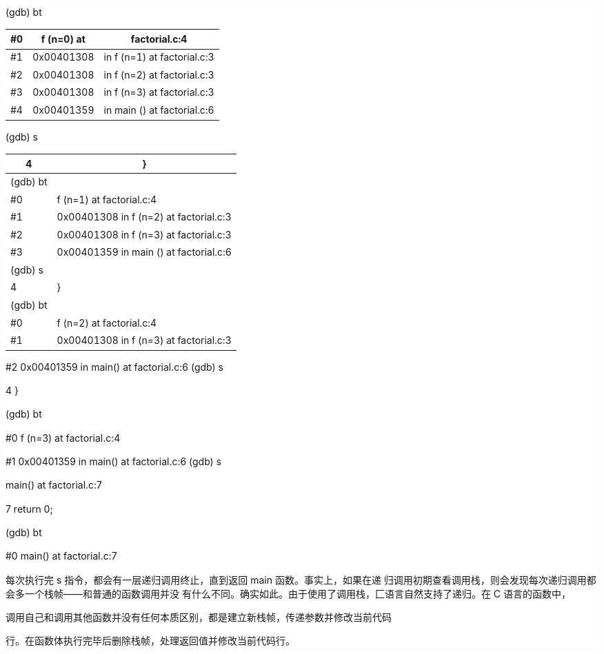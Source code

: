 (gdb) bt

| #0   | f (n=0) at | factorial.c:4               |
| ---- | ---------- | --------------------------- |
| #1   | 0x00401308 | in f (n=1) at factorial.c:3 |
| #2   | 0x00401308 | in f (n=2) at factorial.c:3 |
| #3   | 0x00401308 | in f (n=3) at factorial.c:3 |
| #4   | 0x00401359 | in main () at factorial.c:6 |

(gdb) s

| 4        | }                                      |
| -------- | -------------------------------------- |
| (gdb) bt |                                        |
| #0       | f (n=1) at factorial.c:4               |
| #1       | 0x00401308 in f (n=2) at factorial.c:3 |
| #2       | 0x00401308 in f (n=3) at factorial.c:3 |
| #3       | 0x00401359 in main () at factorial.c:6 |
| (gdb) s  |                                        |
| 4        | }                                      |
| (gdb) bt |                                        |
| #0       | f (n=2) at factorial.c:4               |
| #1       | 0x00401308 in f (n=3) at factorial.c:3 |

\#2 0x00401359 in main() at factorial.c:6 (gdb) s

4 }

(gdb) bt

\#0 f (n=3) at factorial.c:4

\#1 0x00401359 in main() at factorial.c:6 (gdb) s

main() at factorial.c:7

7 return 0;

(gdb) bt

\#0 main() at factorial.c:7

每次执行完 s 指令，都会有一层递归调用终止，直到返回 main 函数。事实上，如果在递 归调用初期查看调用栈，则会发现每次递归调用都会多一个栈帧——和普通的函数调用并没 有什么不同。确实如此。由于使用了调用栈，匚语言自然支持了递归。在 C 语言的函数中，

调用自己和调用其他函数并没有任何本质区别，都是建立新栈帧，传递参数并修改当前代码

行。在函数体执行完毕后删除栈帧，处理返回值并修改当前代码行。
